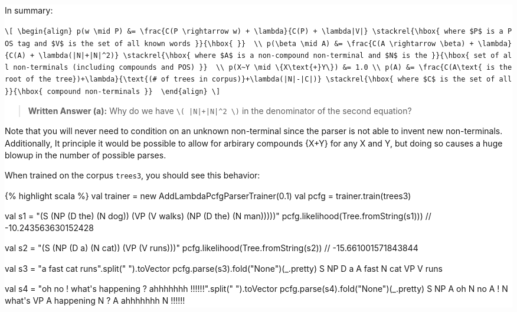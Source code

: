 In summary:

`\[
  \begin{align}
    p(w \mid P) &= \frac{C(P \rightarrow w) + \lambda}{C(P) + \lambda|V|}
      \stackrel{\hbox{
        where $P$ is a POS tag and $V$ is the set of all known words
      }}{\hbox{
      }}  \\
    p(\beta \mid A) &= \frac{C(A \rightarrow \beta) + \lambda}{C(A) + \lambda(|N|+|N|^2)}
      \stackrel{\hbox{
        where $A$ is a non-compound non-terminal and $N$ is the
      }}{\hbox{
        set of all non-terminals (including compounds and POS)
      }}  \\
    p(X~Y \mid \{X\text{+}Y\}) &= 1.0 \\
    p(A) &= \frac{C(A\text{ is the root of the tree})+\lambda}{\text{(# of trees in corpus)}+\lambda(|N|-|C|)}
      \stackrel{\hbox{
        where $C$ is the set of all 
      }}{\hbox{
        compound non-terminals
      }} 
  \end{align}
\]`

> **Written Answer (a):** Why do we have `\( |N|+|N|^2 \)` in the denominator of the second equation?

Note that you will never need to condition on an unknown non-terminal since the parser is not able to invent new non-terminals.  Additionally,   It principle it would be possible to allow for arbirary compounds {X+Y} for any X and Y, but doing so causes a huge blowup in the number of possible parses.

When trained on the corpus `trees3`, you should see this behavior:

{% highlight scala %}
val trainer = new AddLambdaPcfgParserTrainer(0.1)
val pcfg = trainer.train(trees3)

val s1 = "(S (NP (D the) (N dog)) (VP (V walks) (NP (D the) (N man)))))"
pcfg.likelihood(Tree.fromString(s1))) // -10.243563630152428

val s2 = "(S (NP (D a) (N cat)) (VP (V runs)))"
pcfg.likelihood(Tree.fromString(s2)) // -15.661001571843844

val s3 = "a fast cat runs".split(" ").toVector
pcfg.parse(s3).fold("None")(_.pretty)
S
  NP
    D a
    A fast
    N cat
  VP V runs

val s4 = "oh no ! what's happening ? ahhhhhhh !!!!!!".split(" ").toVector
pcfg.parse(s4).fold("None")(_.pretty)
S
  NP
    A oh
    N no
    A !
    N what's
  VP
    A happening
    N ?
    A ahhhhhhh
    N !!!!!!